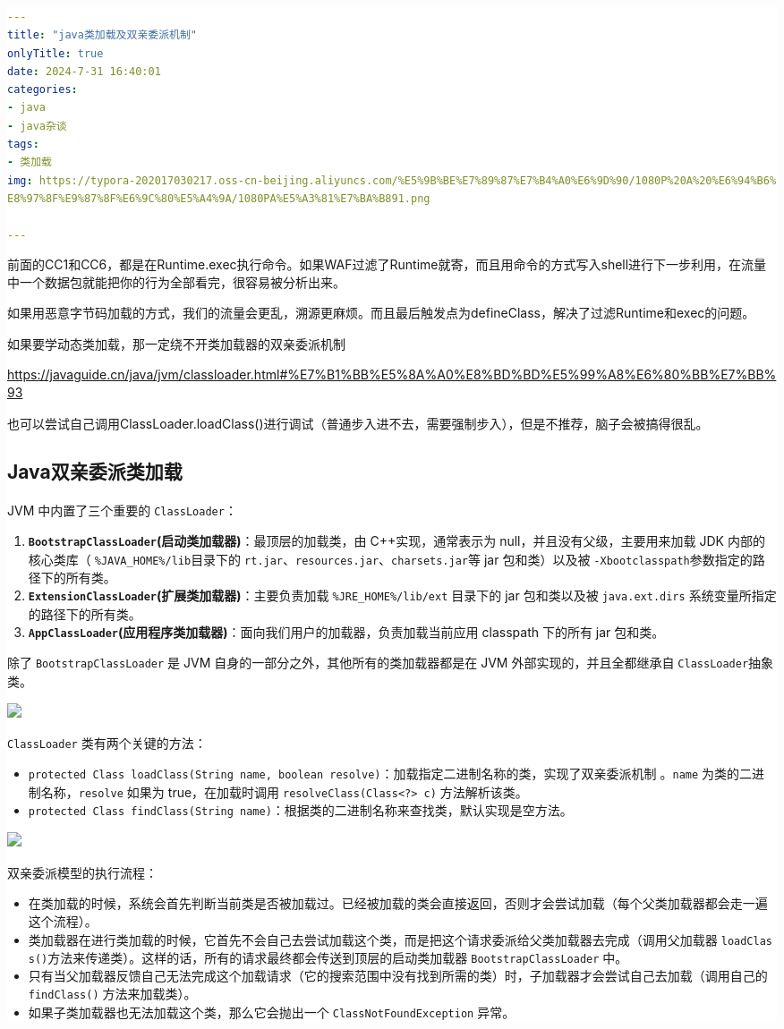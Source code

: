 ```yaml
---
title: "java类加载及双亲委派机制"
onlyTitle: true
date: 2024-7-31 16:40:01
categories:
- java
- java杂谈
tags:
- 类加载
img: https://typora-202017030217.oss-cn-beijing.aliyuncs.com/%E5%9B%BE%E7%89%87%E7%B4%A0%E6%9D%90/1080P%20A%20%E6%94%B6%E8%97%8F%E9%87%8F%E6%9C%80%E5%A4%9A/1080PA%E5%A3%81%E7%BA%B891.png

---
```


前面的CC1和CC6，都是在Runtime.exec执行命令。如果WAF过滤了Runtime就寄，而且用命令的方式写入shell进行下一步利用，在流量中一个数据包就能把你的行为全部看完，很容易被分析出来。

如果用恶意字节码加载的方式，我们的流量会更乱，溯源更麻烦。而且最后触发点为defineClass，解决了过滤Runtime和exec的问题。

如果要学动态类加载，那一定绕不开类加载器的双亲委派机制

https://javaguide.cn/java/jvm/classloader.html#%E7%B1%BB%E5%8A%A0%E8%BD%BD%E5%99%A8%E6%80%BB%E7%BB%93

也可以尝试自己调用ClassLoader.loadClass()进行调试（普通步入进不去，需要强制步入），但是不推荐，脑子会被搞得很乱。



## Java双亲委派类加载

JVM 中内置了三个重要的 `ClassLoader`：

1. **`BootstrapClassLoader`(启动类加载器)**：最顶层的加载类，由 C++实现，通常表示为 null，并且没有父级，主要用来加载 JDK 内部的核心类库（ `%JAVA_HOME%/lib`目录下的 `rt.jar`、`resources.jar`、`charsets.jar`等 jar 包和类）以及被 `-Xbootclasspath`参数指定的路径下的所有类。
2. **`ExtensionClassLoader`(扩展类加载器)**：主要负责加载 `%JRE_HOME%/lib/ext` 目录下的 jar 包和类以及被 `java.ext.dirs` 系统变量所指定的路径下的所有类。
3. **`AppClassLoader`(应用程序类加载器)**：面向我们用户的加载器，负责加载当前应用 classpath 下的所有 jar 包和类。

除了 `BootstrapClassLoader` 是 JVM 自身的一部分之外，其他所有的类加载器都是在 JVM 外部实现的，并且全都继承自 `ClassLoader`抽象类。

![](https://typora-202017030217.oss-cn-beijing.aliyuncs.com/typora/image-20240731105932213.png)

`ClassLoader` 类有两个关键的方法：

- `protected Class loadClass(String name, boolean resolve)`：加载指定二进制名称的类，实现了双亲委派机制 。`name` 为类的二进制名称，`resolve` 如果为 true，在加载时调用 `resolveClass(Class<?> c)` 方法解析该类。
- `protected Class findClass(String name)`：根据类的二进制名称来查找类，默认实现是空方法。

![](https://typora-202017030217.oss-cn-beijing.aliyuncs.com/typora/image-20240731105804759.png)

双亲委派模型的执行流程：

- 在类加载的时候，系统会首先判断当前类是否被加载过。已经被加载的类会直接返回，否则才会尝试加载（每个父类加载器都会走一遍这个流程）。
- 类加载器在进行类加载的时候，它首先不会自己去尝试加载这个类，而是把这个请求委派给父类加载器去完成（调用父加载器 `loadClass()`方法来传递类）。这样的话，所有的请求最终都会传送到顶层的启动类加载器 `BootstrapClassLoader` 中。
- 只有当父加载器反馈自己无法完成这个加载请求（它的搜索范围中没有找到所需的类）时，子加载器才会尝试自己去加载（调用自己的 `findClass()` 方法来加载类）。
- 如果子类加载器也无法加载这个类，那么它会抛出一个 `ClassNotFoundException` 异常。
